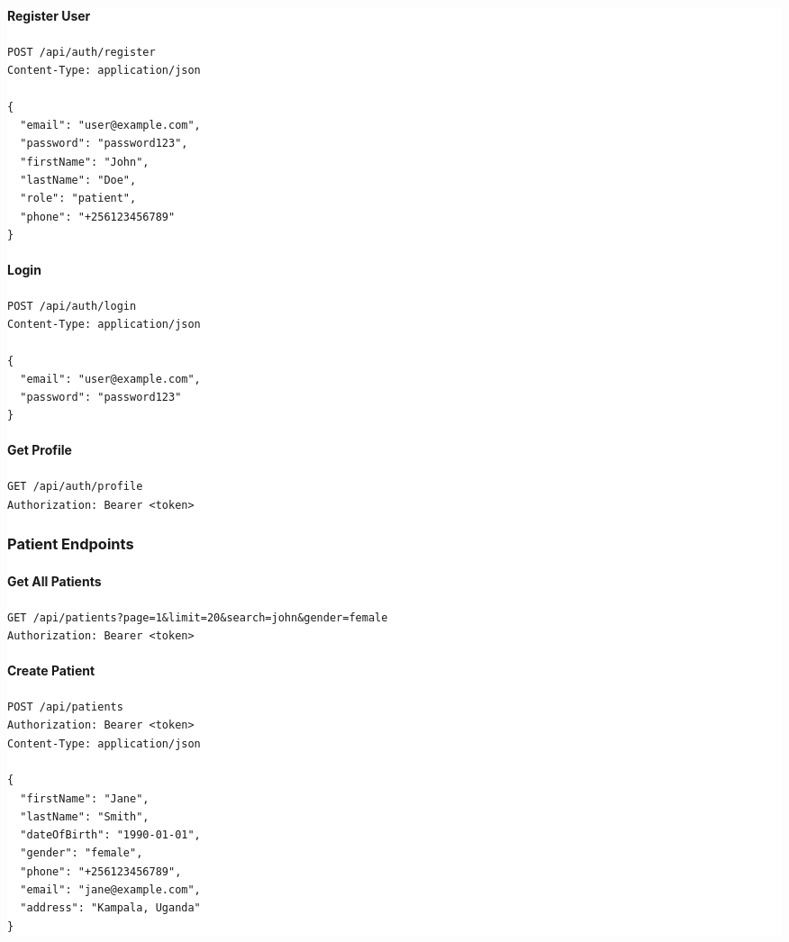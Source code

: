 #### Register User
```http
POST /api/auth/register
Content-Type: application/json

{
  "email": "user@example.com",
  "password": "password123",
  "firstName": "John",
  "lastName": "Doe",
  "role": "patient",
  "phone": "+256123456789"
}
```

#### Login
```http
POST /api/auth/login
Content-Type: application/json

{
  "email": "user@example.com",
  "password": "password123"
}
```

#### Get Profile
```http
GET /api/auth/profile
Authorization: Bearer <token>
```

### Patient Endpoints

#### Get All Patients
```http
GET /api/patients?page=1&limit=20&search=john&gender=female
Authorization: Bearer <token>
```

#### Create Patient
```http
POST /api/patients
Authorization: Bearer <token>
Content-Type: application/json

{
  "firstName": "Jane",
  "lastName": "Smith",
  "dateOfBirth": "1990-01-01",
  "gender": "female",
  "phone": "+256123456789",
  "email": "jane@example.com",
  "address": "Kampala, Uganda"
}
```
